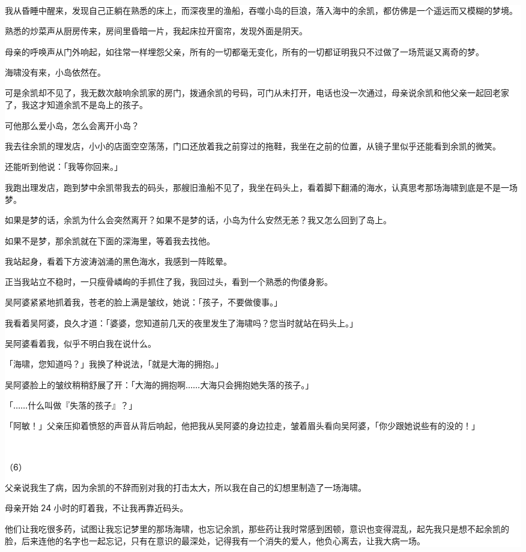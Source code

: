 
我从昏睡中醒来，发现自己正躺在熟悉的床上，而深夜里的渔船，吞噬小岛的巨浪，落入海中的余凯，都仿佛是一个遥远而又模糊的梦境。


熟悉的炒菜声从厨房传来，房间里昏暗一片，我起床拉开窗帘，发现外面是阴天。


母亲的呼唤声从门外响起，如往常一样埋怨父亲，所有的一切都毫无变化，所有的一切都证明我只不过做了一场荒诞又离奇的梦。


海啸没有来，小岛依然在。


可是余凯却不见了，我无数次敲响余凯家的房门，拨通余凯的号码，可门从未打开，电话也没一次通过，母亲说余凯和他父亲一起回老家了，我这才知道余凯不是岛上的孩子。


可他那么爱小岛，怎么会离开小岛？


我去往余凯的理发店，小小的店面空空荡荡，门口还放着我之前穿过的拖鞋，我坐在之前的位置，从镜子里似乎还能看到余凯的微笑。


还能听到他说：「我等你回来。」


我跑出理发店，跑到梦中余凯带我去的码头，那艘旧渔船不见了，我坐在码头上，看着脚下翻涌的海水，认真思考那场海啸到底是不是一场梦。


如果是梦的话，余凯为什么会突然离开？如果不是梦的话，小岛为什么安然无恙？我又怎么回到了岛上。


如果不是梦，那余凯就在下面的深海里，等着我去找他。


我站起身，看着下方波涛汹涌的黑色海水，我感到一阵眩晕。


正当我站立不稳时，一只瘦骨嶙峋的手抓住了我，我回过头，看到一个熟悉的佝偻身影。


吴阿婆紧紧地抓着我，苍老的脸上满是皱纹，她说：「孩子，不要做傻事。」


我看着吴阿婆，良久才道：「婆婆，您知道前几天的夜里发生了海啸吗？您当时就站在码头上。」


吴阿婆看着我，似乎不明白我在说什么。


「海啸，您知道吗？」我换了种说法，「就是大海的拥抱。」


吴阿婆脸上的皱纹稍稍舒展了开：「大海的拥抱啊……大海只会拥抱她失落的孩子。」


「……什么叫做『失落的孩子』？」


「阿敏！」父亲压抑着愤怒的声音从背后响起，他把我从吴阿婆的身边拉走，皱着眉头看向吴阿婆，「你少跟她说些有的没的！」


 


（6）


父亲说我生了病，因为余凯的不辞而别对我的打击太大，所以我在自己的幻想里制造了一场海啸。


母亲开始 24 小时的盯着我，不让我再靠近码头。


他们让我吃很多药，试图让我忘记梦里的那场海啸，也忘记余凯，那些药让我时常感到困顿，意识也变得混乱，起先我只是想不起余凯的脸，后来连他的名字也一起忘记，只有在意识的最深处，记得我有一个消失的爱人，他负心离去，让我大病一场。
